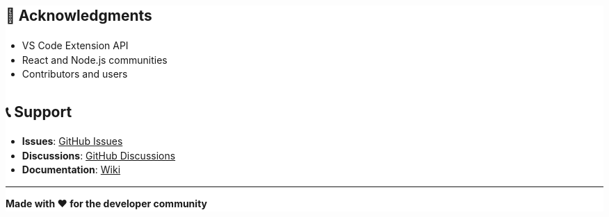 ## 🙏 Acknowledgments

- VS Code Extension API
- React and Node.js communities
- Contributors and users

## 📞 Support

- **Issues**: [GitHub Issues](https://github.com/your-username/edino-extension/issues)
- **Discussions**: [GitHub Discussions](https://github.com/your-username/edino-extension/discussions)
- **Documentation**: [Wiki](https://github.com/your-username/edino-extension/wiki)

---

**Made with ❤️ for the developer community**
